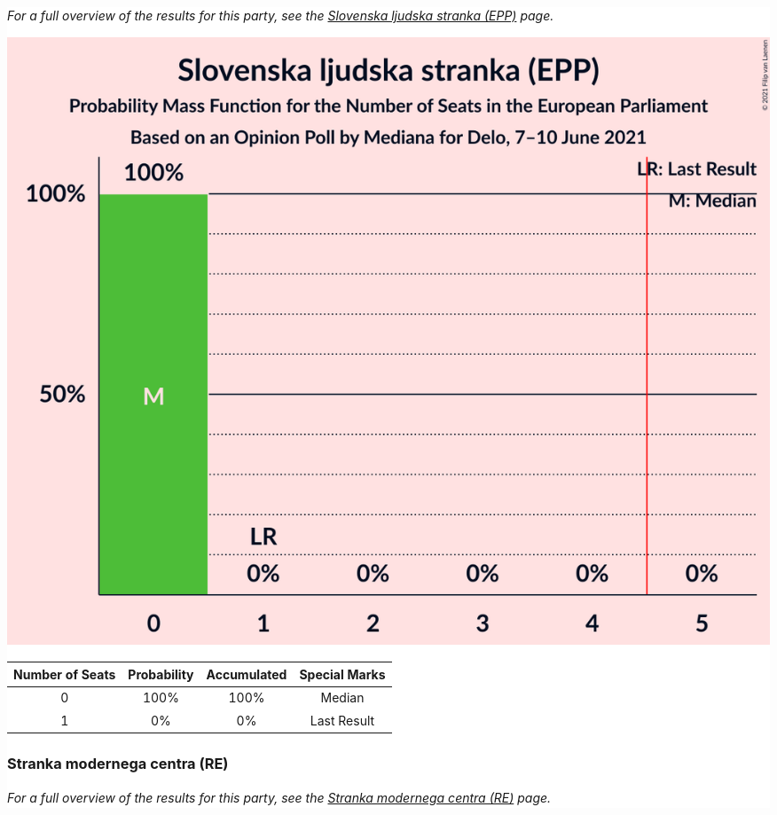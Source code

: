 *For a full overview of the results for this party, see the [Slovenska ljudska stranka (EPP)](party-slovenskaljudskastrankaepp.html) page.*

![Graph with seats probability mass function not yet produced](2021-06-10-Mediana-seats-pmf-slovenskaljudskastrankaepp.png "Seats Probability Mass Function")

| Number of Seats | Probability | Accumulated | Special Marks |
|:---------------:|:-----------:|:-----------:|:-------------:|
| 0 | 100% | 100% | Median |
| 1 | 0% | 0% | Last Result |

### Stranka modernega centra (RE)

*For a full overview of the results for this party, see the [Stranka modernega centra (RE)](party-strankamodernegacentrare.html) page.*
